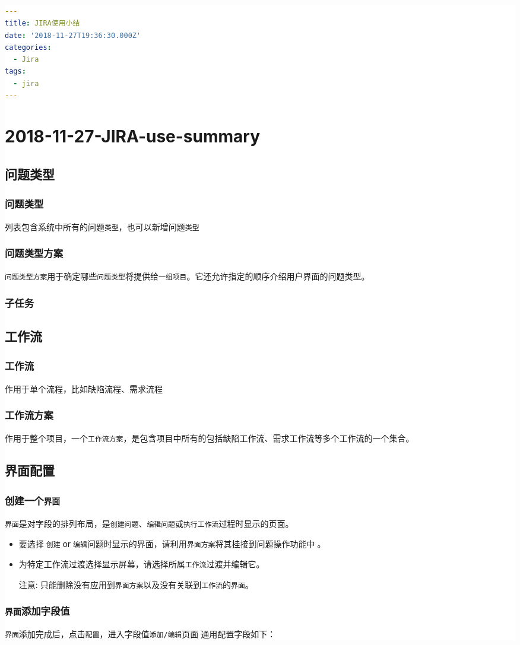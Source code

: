```yaml
---
title: JIRA使用小结
date: '2018-11-27T19:36:30.000Z'
categories:
  - Jira
tags:
  - jira
---
```


# 2018-11-27-JIRA-use-summary

## 问题类型

### 问题类型

列表包含系统中所有的问题`类型`，也可以新增问题`类型`

### 问题类型方案

`问题类型方案`用于确定哪些`问题类型`将提供给`一组项目`。它还允许指定的顺序介绍用户界面的问题类型。

### 子任务

## 工作流

### 工作流

作用于单个流程，比如缺陷流程、需求流程

### 工作流方案

作用于整个项目，一个`工作流方案`，是包含项目中所有的包括缺陷工作流、需求工作流等多个工作流的一个集合。

## 界面配置

### 创建一个`界面`

`界面`是对字段的排列布局，是`创建问题`、`编辑问题`或`执行工作流`过程时显示的页面。

* 要选择 `创建` or `编辑`问题时显示的界面，请利用`界面方案`将其挂接到问题操作功能中 。
* 为特定工作流过渡选择显示屏幕，请选择所属`工作流`过渡并编辑它。

  注意: 只能删除没有应用到`界面方案`以及没有关联到`工作流`的`界面`。

### `界面`添加字段值

`界面`添加完成后，点击`配置`，进入字段值`添加/编辑`页面 通用配置字段如下：
